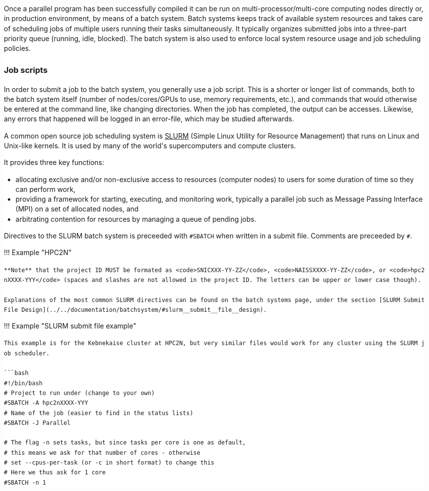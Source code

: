 Once a parallel program has been successfully compiled it can be run on multi-processor/multi-core computing nodes directly or, in production environment, by means of a batch system. Batch systems keeps track of available system resources and takes care of scheduling jobs of multiple users running their tasks simultaneously. It typically organizes submitted jobs into a three-part priority queue (running, idle, blocked). The batch system is also used to enforce local system resource usage and job scheduling policies.

### Job scripts 

In order to submit a job to the batch system, you generally use a job script. This is a shorter or longer list of commands, both to the batch system itself (number of nodes/cores/GPUs to use, memory requirements, etc.), and commands that would otherwise be entered at the command line, like changing directories. When the job has completed, the output can be accesses. Likewise, any errors that happened will be logged in an error-file, which may be studied afterwards.

A common open source job scheduling system is <a href="https://en.wikipedia.org/wiki/Slurm_Workload_Manager" target="_blank">SLURM</a> (Simple Linux Utility for Resource Management) that runs on Linux and Unix-like kernels. It is used by many of the world's supercomputers and compute clusters. 

It provides three key functions:

- allocating exclusive and/or non-exclusive access to resources (computer nodes) to users for some duration of time so they can perform work,
- providing a framework for starting, executing, and monitoring work, typically a parallel job such as Message Passing Interface (MPI) on a set of allocated nodes, and
- arbitrating contention for resources by managing a queue of pending jobs.

Directives to the SLURM batch system is preceeded with <code>#SBATCH</code> when written in a submit file. Comments are preceeded by <code>#</code>.

!!! Example "HPC2N"

    **Note** that the project ID MUST be formated as <code>SNICXXX-YY-ZZ</code>, <code>NAISSXXXX-YY-ZZ</code>, or <code>hpc2nXXXX-YYY</code> (spaces and slashes are not allowed in the project ID. The letters can be upper or lower case though). 

    Explanations of the most common SLURM directives can be found on the batch systems page, under the section [SLURM Submit File Design](../../documentation/batchsystem/#slurm__submit__file__design).    

!!! Example "SLURM submit file example"

    This example is for the Kebnekaise cluster at HPC2N, but very similar files would work for any cluster using the SLURM job scheduler. 

    ```bash
    #!/bin/bash
    # Project to run under (change to your own)
    #SBATCH -A hpc2nXXXX-YYY
    # Name of the job (easier to find in the status lists) 
    #SBATCH -J Parallel

    # The flag -n sets tasks, but since tasks per core is one as default, 
    # this means we ask for that number of cores - otherwise 
    # set --cpus-per-task (or -c in short format) to change this 
    # Here we thus ask for 1 core
    #SBATCH -n 1